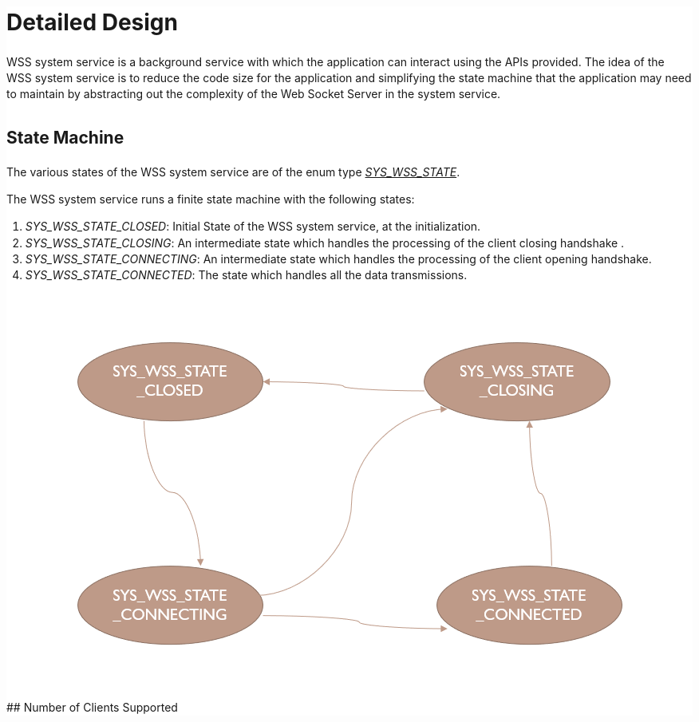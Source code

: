 

# Detailed Design

WSS system service is a background service with which the application can interact using the APIs provided. The idea of the WSS system service is to reduce the code size for the application and simplifying the state machine that the application may need to maintain by abstracting out the complexity of the Web Socket Server in the system service. 

## State Machine 

The various states of the WSS system service are of the enum type [*SYS_WSS_STATE*](https://microchip-mplab-harmony.github.io/wireless_system_pic32mzw1_wfi32e01/system/wss/docs/interface.html#SYS_WSS_STATE). 

The WSS system service runs a finite state machine with the following states:

1.  *SYS_WSS_STATE_CLOSED*: Initial State of the WSS system service, at the initialization.
2.  *SYS_WSS_STATE_CLOSING*: An intermediate state which handles the processing of the client closing handshake .
3.  *SYS_WSS_STATE_CONNECTING*: An intermediate state which handles the processing of the client opening handshake.
4.  *SYS_WSS_STATE_CONNECTED*: The state which  handles all the data transmissions.

<p align="center">
<img src="./images/StateMachine.png"/>
</p>
## Number of Clients Supported
